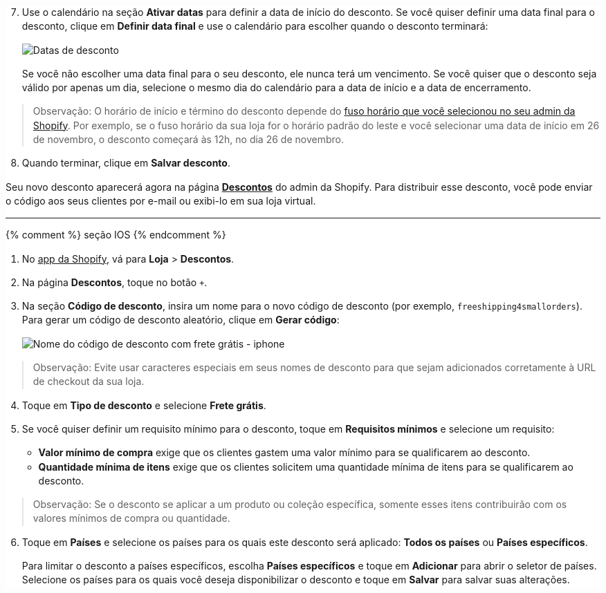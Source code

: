 7. Use o calendário na seção **Ativar datas** para definir a data de início do desconto. Se você quiser definir uma data final para o desconto, clique em **Definir data final** e use o calendário para escolher quando o desconto terminará:

    ![Datas de desconto](/manual/discounts/discount-active-dates.png)

    Se você não escolher uma data final para o seu desconto, ele nunca terá um vencimento. Se você quiser que o desconto seja válido por apenas um dia, selecione o mesmo dia do calendário para a data de início e a data de encerramento.

> Observação: O horário de início e término do desconto depende do [fuso horário que você selecionou no seu admin da Shopify](/manual/intro-to-shopify/initial-setup/setup-business-settings/#set-or-change-your-store-timezone). Por exemplo, se o fuso horário da sua loja for o horário padrão do leste e você selecionar uma data de início em 26 de novembro, o desconto começará às 12h, no dia 26 de novembro.

8. Quando terminar, clique em **Salvar desconto**.

Seu novo desconto aparecerá agora na página [**Descontos**](//www.shopify.com/admin/discounts) do admin da Shopify. Para distribuir esse desconto, você pode enviar o código aos seus clientes por e-mail ou exibi-lo em sua loja virtual.

----

{% comment %} seção IOS {% endcomment %}

1. No [app da Shopify](https://www.shopify.com/install/detect), vá para **Loja** > **Descontos**.

2. Na página **Descontos**, toque no botão `+`.

3. Na seção **Código de desconto**, insira um nome para o novo código de desconto (por exemplo, `freeshipping4smallorders`). Para gerar um código de desconto aleatório, clique em **Gerar código**:

    ![Nome do código de desconto com frete grátis - iphone](/manual/discounts/discount-name-shipping-iphone.png)

> Observação: Evite usar caracteres especiais em seus nomes de desconto para que sejam adicionados corretamente à URL de checkout da sua loja.

4. Toque em **Tipo de desconto** e selecione **Frete grátis**.

5. Se você quiser definir um requisito mínimo para o desconto, toque em **Requisitos mínimos** e selecione um requisito:

    - **Valor mínimo de compra** exige que os clientes gastem uma valor mínimo para se qualificarem ao desconto.
    - **Quantidade mínima de itens** exige que os clientes solicitem uma quantidade mínima de itens para se qualificarem ao desconto.

> Observação: Se o desconto se aplicar a um produto ou coleção específica, somente esses itens contribuirão com os valores mínimos de compra ou quantidade.

6. Toque em **Países** e selecione os países para os quais este desconto será aplicado: **Todos os países** ou **Países específicos**.

    Para limitar o desconto a países específicos, escolha **Países específicos** e toque em **Adicionar** para abrir o seletor de países. Selecione os países para os quais você deseja disponibilizar o desconto e toque em **Salvar** para salvar suas alterações.
